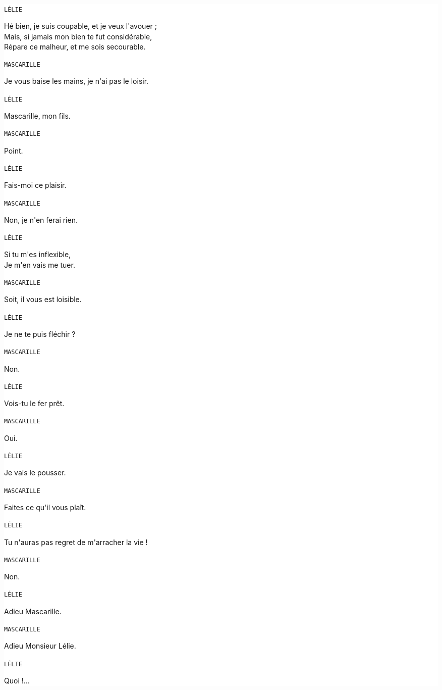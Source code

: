     LÉLIE
Hé bien, je suis coupable, et je veux l'avouer ;  
Mais, si jamais mon bien te fut considérable,  
Répare ce malheur, et me sois secourable.  

    MASCARILLE
Je vous baise les mains, je n'ai pas le loisir.  

    LÉLIE
Mascarille, mon fils.  

    MASCARILLE
Point.  

    LÉLIE
Fais-moi ce plaisir.  

    MASCARILLE
Non, je n'en ferai rien.  

    LÉLIE
Si tu m'es inflexible,  
Je m'en vais me tuer.  

    MASCARILLE
Soit, il vous est loisible.  

    LÉLIE 
Je ne te puis fléchir ?  

    MASCARILLE
Non.  

    LÉLIE
Vois-tu le fer prêt.  

    MASCARILLE
Oui.  

    LÉLIE
Je vais le pousser.  

    MASCARILLE
Faites ce qu'il vous plaît.  

    LÉLIE
Tu n'auras pas regret de m'arracher la vie !  

    MASCARILLE
Non.  

    LÉLIE
Adieu Mascarille.  

    MASCARILLE
Adieu Monsieur Lélie.  

    LÉLIE
Quoi !…  
